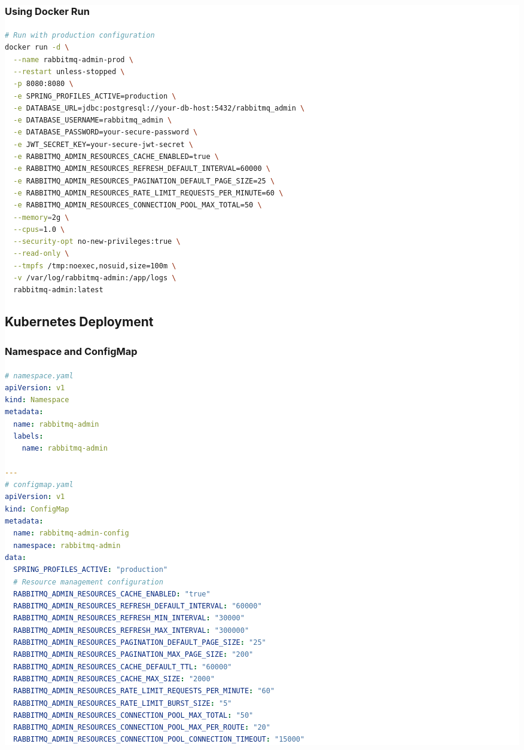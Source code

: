 ### Using Docker Run

```bash
# Run with production configuration
docker run -d \
  --name rabbitmq-admin-prod \
  --restart unless-stopped \
  -p 8080:8080 \
  -e SPRING_PROFILES_ACTIVE=production \
  -e DATABASE_URL=jdbc:postgresql://your-db-host:5432/rabbitmq_admin \
  -e DATABASE_USERNAME=rabbitmq_admin \
  -e DATABASE_PASSWORD=your-secure-password \
  -e JWT_SECRET_KEY=your-secure-jwt-secret \
  -e RABBITMQ_ADMIN_RESOURCES_CACHE_ENABLED=true \
  -e RABBITMQ_ADMIN_RESOURCES_REFRESH_DEFAULT_INTERVAL=60000 \
  -e RABBITMQ_ADMIN_RESOURCES_PAGINATION_DEFAULT_PAGE_SIZE=25 \
  -e RABBITMQ_ADMIN_RESOURCES_RATE_LIMIT_REQUESTS_PER_MINUTE=60 \
  -e RABBITMQ_ADMIN_RESOURCES_CONNECTION_POOL_MAX_TOTAL=50 \
  --memory=2g \
  --cpus=1.0 \
  --security-opt no-new-privileges:true \
  --read-only \
  --tmpfs /tmp:noexec,nosuid,size=100m \
  -v /var/log/rabbitmq-admin:/app/logs \
  rabbitmq-admin:latest
```

## Kubernetes Deployment

### Namespace and ConfigMap

```yaml
# namespace.yaml
apiVersion: v1
kind: Namespace
metadata:
  name: rabbitmq-admin
  labels:
    name: rabbitmq-admin

---
# configmap.yaml
apiVersion: v1
kind: ConfigMap
metadata:
  name: rabbitmq-admin-config
  namespace: rabbitmq-admin
data:
  SPRING_PROFILES_ACTIVE: "production"
  # Resource management configuration
  RABBITMQ_ADMIN_RESOURCES_CACHE_ENABLED: "true"
  RABBITMQ_ADMIN_RESOURCES_REFRESH_DEFAULT_INTERVAL: "60000"
  RABBITMQ_ADMIN_RESOURCES_REFRESH_MIN_INTERVAL: "30000"
  RABBITMQ_ADMIN_RESOURCES_REFRESH_MAX_INTERVAL: "300000"
  RABBITMQ_ADMIN_RESOURCES_PAGINATION_DEFAULT_PAGE_SIZE: "25"
  RABBITMQ_ADMIN_RESOURCES_PAGINATION_MAX_PAGE_SIZE: "200"
  RABBITMQ_ADMIN_RESOURCES_CACHE_DEFAULT_TTL: "60000"
  RABBITMQ_ADMIN_RESOURCES_CACHE_MAX_SIZE: "2000"
  RABBITMQ_ADMIN_RESOURCES_RATE_LIMIT_REQUESTS_PER_MINUTE: "60"
  RABBITMQ_ADMIN_RESOURCES_RATE_LIMIT_BURST_SIZE: "5"
  RABBITMQ_ADMIN_RESOURCES_CONNECTION_POOL_MAX_TOTAL: "50"
  RABBITMQ_ADMIN_RESOURCES_CONNECTION_POOL_MAX_PER_ROUTE: "20"
  RABBITMQ_ADMIN_RESOURCES_CONNECTION_POOL_CONNECTION_TIMEOUT: "15000"
```
